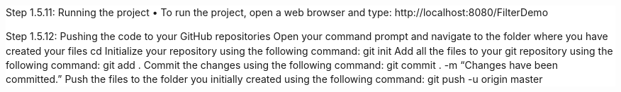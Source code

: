 
Step 1.5.11: Running the project
•	To run the project, open a web browser and type: http://localhost:8080/FilterDemo


Step 1.5.12: Pushing the code to your GitHub repositories
Open your command prompt and navigate to the folder where you have created your files
cd <folder path>
Initialize your repository using the following command:
git init
Add all the files to your git repository using the following command:
git add . 
Commit the changes using the following command:
git commit .  -m “Changes have been committed.”
Push the files to the folder you initially created using the following command:
git push -u origin master


